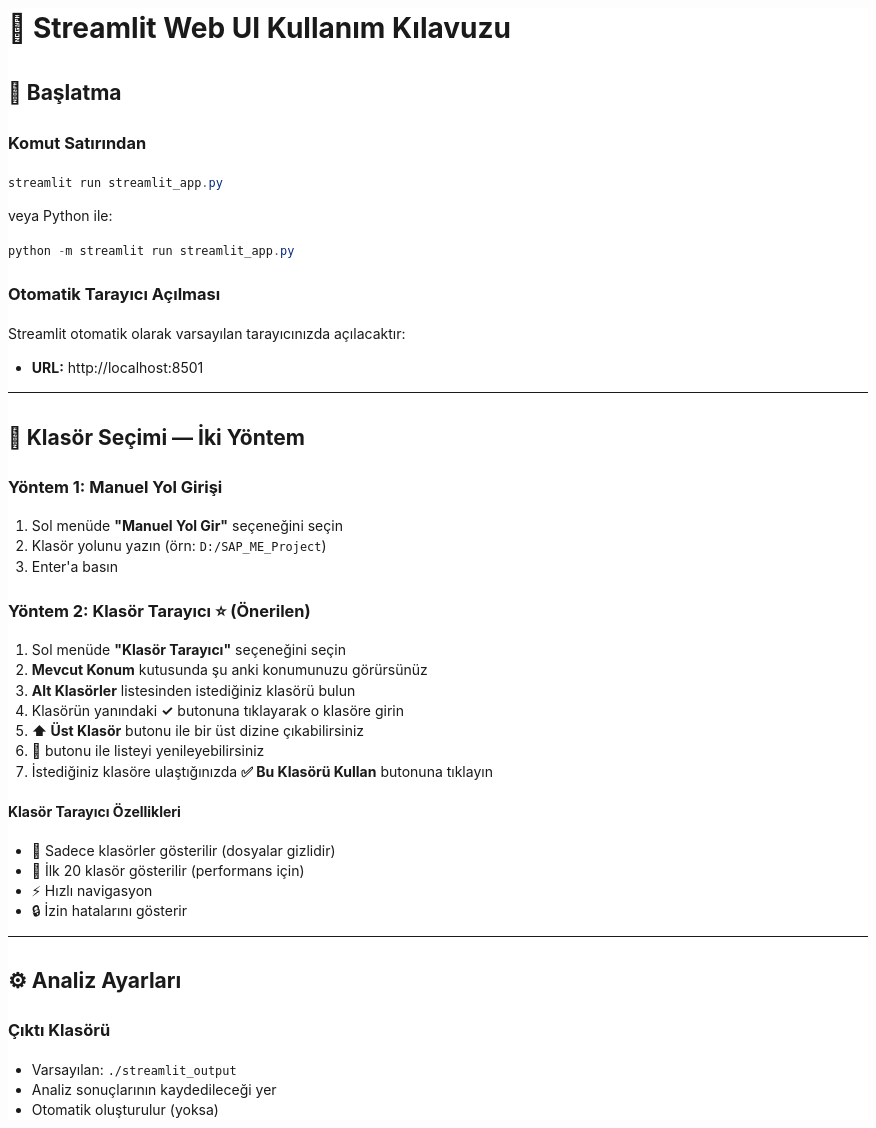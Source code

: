 # 🎨 Streamlit Web UI Kullanım Kılavuzu

## 🚀 Başlatma

### Komut Satırından
```powershell
streamlit run streamlit_app.py
```

veya Python ile:
```powershell
python -m streamlit run streamlit_app.py
```

### Otomatik Tarayıcı Açılması
Streamlit otomatik olarak varsayılan tarayıcınızda açılacaktır:
- **URL:** http://localhost:8501

---

## 📁 Klasör Seçimi — İki Yöntem

### Yöntem 1: Manuel Yol Girişi
1. Sol menüde **"Manuel Yol Gir"** seçeneğini seçin
2. Klasör yolunu yazın (örn: `D:/SAP_ME_Project`)
3. Enter'a basın

### Yöntem 2: Klasör Tarayıcı ⭐ (Önerilen)
1. Sol menüde **"Klasör Tarayıcı"** seçeneğini seçin
2. **Mevcut Konum** kutusunda şu anki konumunuzu görürsünüz
3. **Alt Klasörler** listesinden istediğiniz klasörü bulun
4. Klasörün yanındaki **✓** butonuna tıklayarak o klasöre girin
5. **⬆️ Üst Klasör** butonu ile bir üst dizine çıkabilirsiniz
6. **🔄** butonu ile listeyi yenileyebilirsiniz
7. İstediğiniz klasöre ulaştığınızda **✅ Bu Klasörü Kullan** butonuna tıklayın

#### Klasör Tarayıcı Özellikleri
- 📁 Sadece klasörler gösterilir (dosyalar gizlidir)
- 🔢 İlk 20 klasör gösterilir (performans için)
- ⚡ Hızlı navigasyon
- 🔒 İzin hatalarını gösterir

---

## ⚙️ Analiz Ayarları

### Çıktı Klasörü
- Varsayılan: `./streamlit_output`
- Analiz sonuçlarının kaydedileceği yer
- Otomatik oluşturulur (yoksa)
